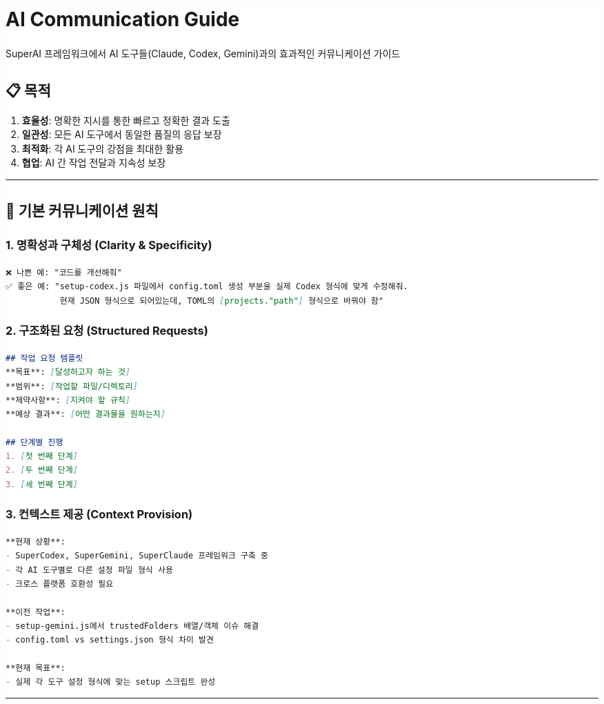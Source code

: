 # AI Communication Guide

SuperAI 프레임워크에서 AI 도구들(Claude, Codex, Gemini)과의 효과적인 커뮤니케이션 가이드

## 📋 목적

1. **효율성**: 명확한 지시를 통한 빠르고 정확한 결과 도출
2. **일관성**: 모든 AI 도구에서 동일한 품질의 응답 보장
3. **최적화**: 각 AI 도구의 강점을 최대한 활용
4. **협업**: AI 간 작업 전달과 지속성 보장

---

## 🎯 기본 커뮤니케이션 원칙

### 1. 명확성과 구체성 (Clarity & Specificity)
```markdown
❌ 나쁜 예: "코드를 개선해줘"
✅ 좋은 예: "setup-codex.js 파일에서 config.toml 생성 부분을 실제 Codex 형식에 맞게 수정해줘. 
           현재 JSON 형식으로 되어있는데, TOML의 [projects."path"] 형식으로 바꿔야 함"
```

### 2. 구조화된 요청 (Structured Requests)
```markdown
## 작업 요청 템플릿
**목표**: [달성하고자 하는 것]
**범위**: [작업할 파일/디렉토리]
**제약사항**: [지켜야 할 규칙]
**예상 결과**: [어떤 결과물을 원하는지]

## 단계별 진행
1. [첫 번째 단계]
2. [두 번째 단계]  
3. [세 번째 단계]
```

### 3. 컨텍스트 제공 (Context Provision)
```markdown
**현재 상황**: 
- SuperCodex, SuperGemini, SuperClaude 프레임워크 구축 중
- 각 AI 도구별로 다른 설정 파일 형식 사용
- 크로스 플랫폼 호환성 필요

**이전 작업**: 
- setup-gemini.js에서 trustedFolders 배열/객체 이슈 해결
- config.toml vs settings.json 형식 차이 발견

**현재 목표**: 
- 실제 각 도구 설정 형식에 맞는 setup 스크립트 완성
```

---